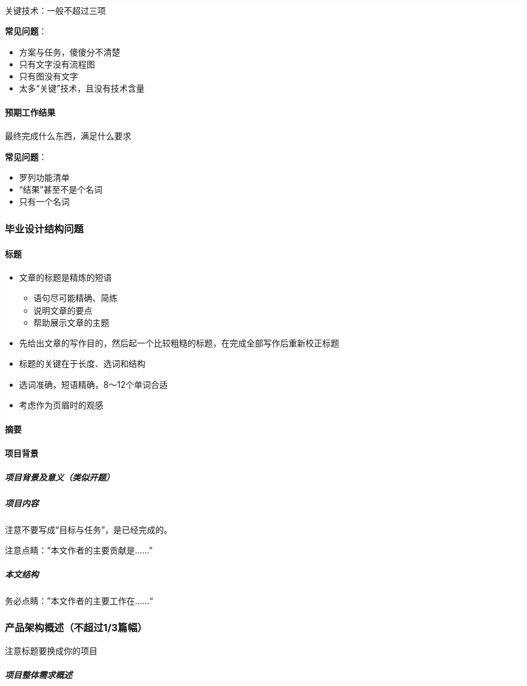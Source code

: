 关键技术：一般不超过三项

**常见问题**：

- 方案与任务，傻傻分不清楚
- 只有文字没有流程图
- 只有图没有文字
- 太多“关键”技术，且没有技术含量

#### 预期工作结果

最终完成什么东西，满足什么要求

**常见问题**：

- 罗列功能清单
- “结果”甚至不是个名词
- 只有一个名词

### 毕业设计结构问题

#### 标题

- 文章的标题是精炼的短语
  - 语句尽可能精确、简练
  - 说明文章的要点
  - 帮助展示文章的主题

- 先给出文章的写作目的，然后起一个比较粗糙的标题，在完成全部写作后重新校正标题

- 标题的关键在于长度、选词和结构

- 选词准确，短语精确，8～12个单词合适

- 考虑作为页眉时的观感

#### 摘要

#### 项目背景

##### 项目背景及意义（类似开题）

##### 项目内容

注意不要写成“目标与任务”，是已经完成的。

注意点睛：“本文作者的主要贡献是……”

##### 本文结构

务必点睛：”本文作者的主要工作在……“

### 产品架构概述（不超过1/3篇幅）

注意标题要换成你的项目

##### 项目整体需求概述
